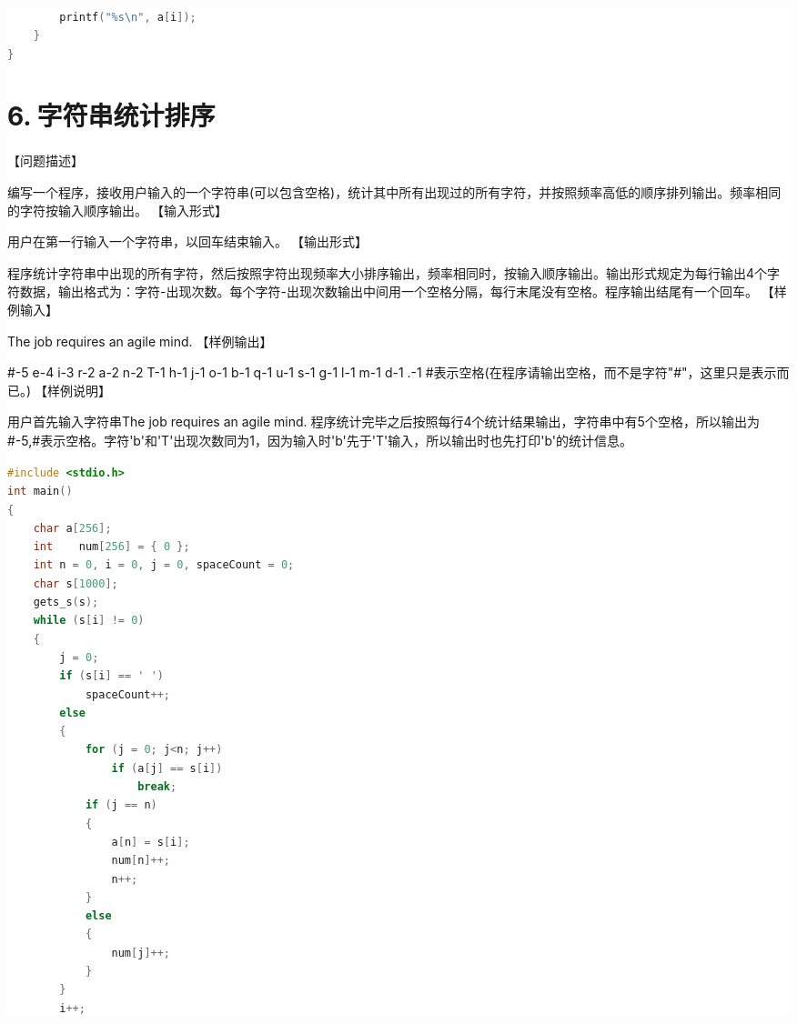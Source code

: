 ```cpp
		printf("%s\n", a[i]);
	}
}


```



#  6. 字符串统计排序
【问题描述】

编写一个程序，接收用户输入的一个字符串(可以包含空格)，统计其中所有出现过的所有字符，并按照频率高低的顺序排列输出。频率相同的字符按输入顺序输出。
【输入形式】

用户在第一行输入一个字符串，以回车结束输入。
【输出形式】

程序统计字符串中出现的所有字符，然后按照字符出现频率大小排序输出，频率相同时，按输入顺序输出。输出形式规定为每行输出4个字符数据，输出格式为：字符-出现次数。每个字符-出现次数输出中间用一个空格分隔，每行末尾没有空格。程序输出结尾有一个回车。
【样例输入】

 The job requires an agile mind.
【样例输出】

 #-5 e-4 i-3 r-2
 a-2 n-2 T-1 h-1
 j-1 o-1 b-1 q-1
 u-1 s-1 g-1 l-1
 m-1 d-1 .-1               #表示空格(在程序请输出空格，而不是字符"#"，这里只是表示而已。)
【样例说明】

用户首先输入字符串The job requires an agile mind. 程序统计完毕之后按照每行4个统计结果输出，字符串中有5个空格，所以输出为#-5,#表示空格。字符'b'和'T'出现次数同为1，因为输入时'b'先于'T'输入，所以输出时也先打印'b'的统计信息。

```cpp
#include <stdio.h>
int main()
{
	char a[256];
	int    num[256] = { 0 };
	int n = 0, i = 0, j = 0, spaceCount = 0;
	char s[1000];
	gets_s(s);
	while (s[i] != 0)
	{
		j = 0;
		if (s[i] == ' ')
			spaceCount++;
		else
		{
			for (j = 0; j<n; j++)
				if (a[j] == s[i])
					break;
			if (j == n)
			{
				a[n] = s[i];
				num[n]++;
				n++;
			}
			else
			{
				num[j]++;
			}
		}
		i++;
```